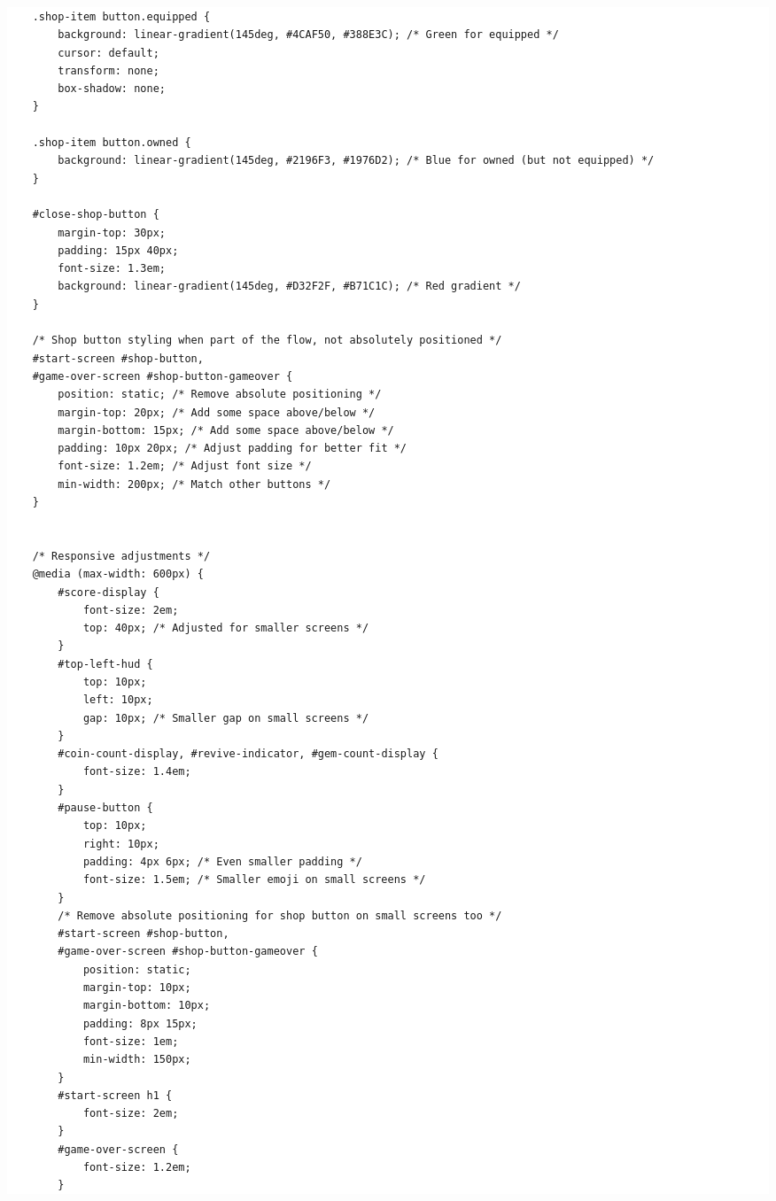         .shop-item button.equipped {
            background: linear-gradient(145deg, #4CAF50, #388E3C); /* Green for equipped */
            cursor: default;
            transform: none;
            box-shadow: none;
        }

        .shop-item button.owned {
            background: linear-gradient(145deg, #2196F3, #1976D2); /* Blue for owned (but not equipped) */
        }

        #close-shop-button {
            margin-top: 30px;
            padding: 15px 40px;
            font-size: 1.3em;
            background: linear-gradient(145deg, #D32F2F, #B71C1C); /* Red gradient */
        }

        /* Shop button styling when part of the flow, not absolutely positioned */
        #start-screen #shop-button,
        #game-over-screen #shop-button-gameover {
            position: static; /* Remove absolute positioning */
            margin-top: 20px; /* Add some space above/below */
            margin-bottom: 15px; /* Add some space above/below */
            padding: 10px 20px; /* Adjust padding for better fit */
            font-size: 1.2em; /* Adjust font size */
            min-width: 200px; /* Match other buttons */
        }


        /* Responsive adjustments */
        @media (max-width: 600px) {
            #score-display {
                font-size: 2em;
                top: 40px; /* Adjusted for smaller screens */
            }
            #top-left-hud {
                top: 10px;
                left: 10px;
                gap: 10px; /* Smaller gap on small screens */
            }
            #coin-count-display, #revive-indicator, #gem-count-display {
                font-size: 1.4em;
            }
            #pause-button {
                top: 10px;
                right: 10px;
                padding: 4px 6px; /* Even smaller padding */
                font-size: 1.5em; /* Smaller emoji on small screens */
            }
            /* Remove absolute positioning for shop button on small screens too */
            #start-screen #shop-button,
            #game-over-screen #shop-button-gameover {
                position: static;
                margin-top: 10px;
                margin-bottom: 10px;
                padding: 8px 15px;
                font-size: 1em;
                min-width: 150px;
            }
            #start-screen h1 {
                font-size: 2em;
            }
            #game-over-screen {
                font-size: 1.2em;
            }